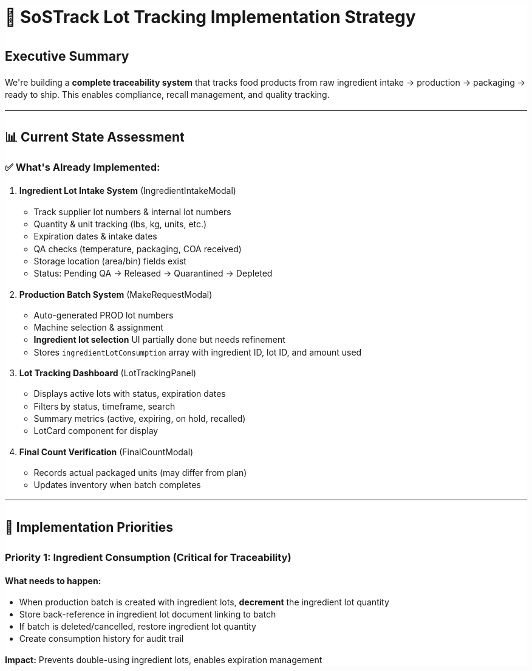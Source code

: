 # 🚀 SoSTrack Lot Tracking Implementation Strategy

## Executive Summary
We're building a **complete traceability system** that tracks food products from raw ingredient intake → production → packaging → ready to ship. This enables compliance, recall management, and quality tracking.

---

## 📊 Current State Assessment

### ✅ What's Already Implemented:
1. **Ingredient Lot Intake System** (IngredientIntakeModal)
   - Track supplier lot numbers & internal lot numbers
   - Quantity & unit tracking (lbs, kg, units, etc.)
   - Expiration dates & intake dates
   - QA checks (temperature, packaging, COA received)
   - Storage location (area/bin) fields exist
   - Status: Pending QA → Released → Quarantined → Depleted

2. **Production Batch System** (MakeRequestModal)
   - Auto-generated PROD lot numbers
   - Machine selection & assignment
   - **Ingredient lot selection** UI partially done but needs refinement
   - Stores `ingredientLotConsumption` array with ingredient ID, lot ID, and amount used

3. **Lot Tracking Dashboard** (LotTrackingPanel)
   - Displays active lots with status, expiration dates
   - Filters by status, timeframe, search
   - Summary metrics (active, expiring, on hold, recalled)
   - LotCard component for display

4. **Final Count Verification** (FinalCountModal)
   - Records actual packaged units (may differ from plan)
   - Updates inventory when batch completes

---

## 🔧 Implementation Priorities

### Priority 1: Ingredient Consumption (Critical for Traceability)
**What needs to happen:**
- When production batch is created with ingredient lots, **decrement** the ingredient lot quantity
- Store back-reference in ingredient lot document linking to batch
- If batch is deleted/cancelled, restore ingredient lot quantity
- Create consumption history for audit trail

**Impact:** Prevents double-using ingredient lots, enables expiration management
